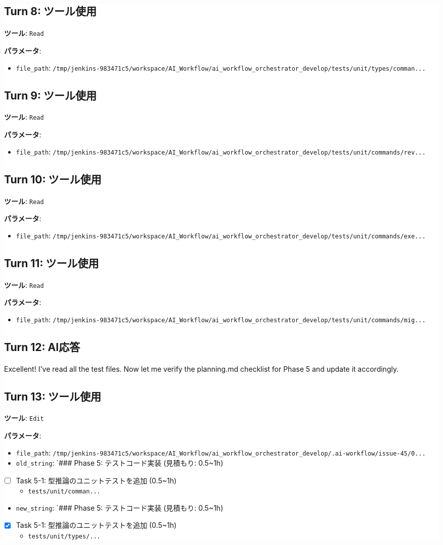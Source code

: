 ## Turn 8: ツール使用

**ツール**: `Read`

**パラメータ**:
- `file_path`: `/tmp/jenkins-983471c5/workspace/AI_Workflow/ai_workflow_orchestrator_develop/tests/unit/types/comman...`

## Turn 9: ツール使用

**ツール**: `Read`

**パラメータ**:
- `file_path`: `/tmp/jenkins-983471c5/workspace/AI_Workflow/ai_workflow_orchestrator_develop/tests/unit/commands/rev...`

## Turn 10: ツール使用

**ツール**: `Read`

**パラメータ**:
- `file_path`: `/tmp/jenkins-983471c5/workspace/AI_Workflow/ai_workflow_orchestrator_develop/tests/unit/commands/exe...`

## Turn 11: ツール使用

**ツール**: `Read`

**パラメータ**:
- `file_path`: `/tmp/jenkins-983471c5/workspace/AI_Workflow/ai_workflow_orchestrator_develop/tests/unit/commands/mig...`

## Turn 12: AI応答

Excellent! I've read all the test files. Now let me verify the planning.md checklist for Phase 5 and update it accordingly.

## Turn 13: ツール使用

**ツール**: `Edit`

**パラメータ**:
- `file_path`: `/tmp/jenkins-983471c5/workspace/AI_Workflow/ai_workflow_orchestrator_develop/.ai-workflow/issue-45/0...`
- `old_string`: `### Phase 5: テストコード実装 (見積もり: 0.5~1h)

- [ ] Task 5-1: 型推論のユニットテストを追加 (0.5~1h)
  - `tests/unit/comman...`
- `new_string`: `### Phase 5: テストコード実装 (見積もり: 0.5~1h)

- [x] Task 5-1: 型推論のユニットテストを追加 (0.5~1h)
  - `tests/unit/types/...`
